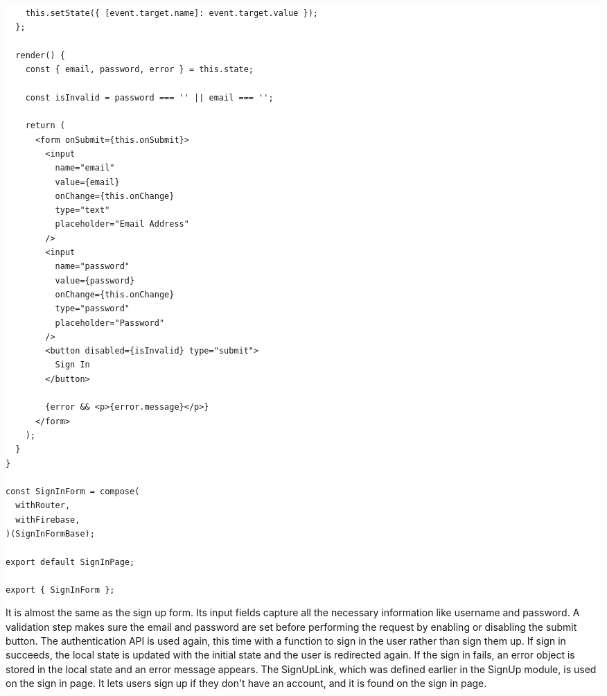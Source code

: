 ~~~~~~~~
    this.setState({ [event.target.name]: event.target.value });
  };

  render() {
    const { email, password, error } = this.state;

    const isInvalid = password === '' || email === '';

    return (
      <form onSubmit={this.onSubmit}>
        <input
          name="email"
          value={email}
          onChange={this.onChange}
          type="text"
          placeholder="Email Address"
        />
        <input
          name="password"
          value={password}
          onChange={this.onChange}
          type="password"
          placeholder="Password"
        />
        <button disabled={isInvalid} type="submit">
          Sign In
        </button>

        {error && <p>{error.message}</p>}
      </form>
    );
  }
}

const SignInForm = compose(
  withRouter,
  withFirebase,
)(SignInFormBase);

export default SignInPage;

export { SignInForm };
~~~~~~~~

It is almost the same as the sign up form. Its input fields capture all the necessary information like username and password. A validation step makes sure the email and password are set before performing the request by enabling or disabling the submit button. The authentication API is used again, this time with a function to sign in the user rather than sign them up. If sign in succeeds, the local state is updated with the initial state and the user is redirected again. If the sign in fails, an error object is stored in the local state and an error message appears. The SignUpLink, which was defined earlier in the SignUp module, is used on the sign in page. It lets users sign up if they don't have an account, and it is found on the sign in page.
